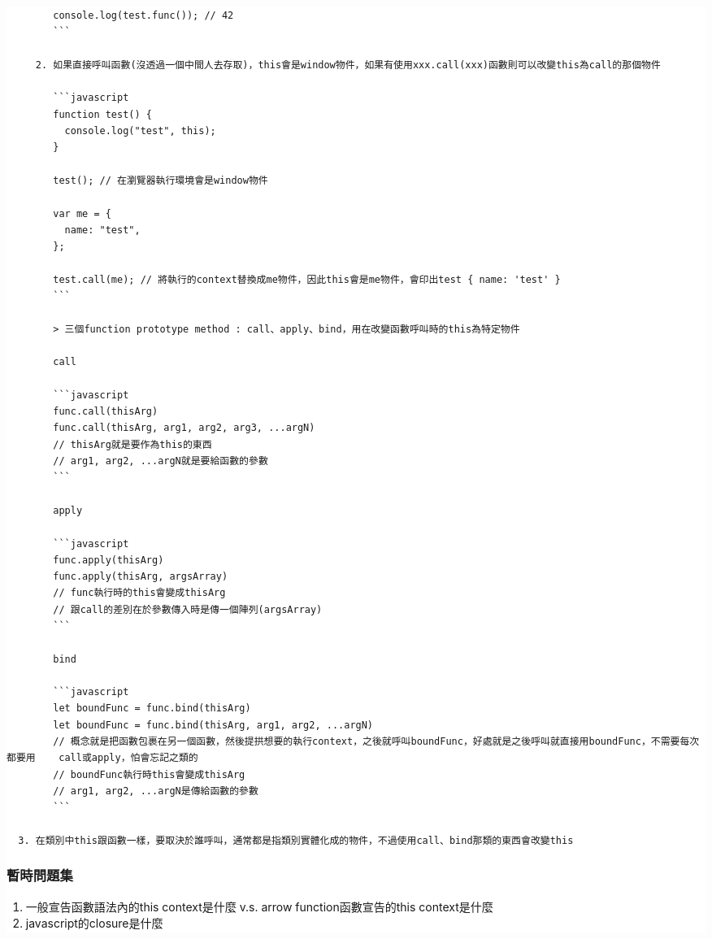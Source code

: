             console.log(test.func()); // 42
            ```

         2. 如果直接呼叫函數(沒透過一個中間人去存取)，this會是window物件，如果有使用xxx.call(xxx)函數則可以改變this為call的那個物件

            ```javascript
            function test() {
              console.log("test", this);
            }
            
            test(); // 在瀏覽器執行環境會是window物件
            
            var me = {
              name: "test",
            };
            
            test.call(me); // 將執行的context替換成me物件，因此this會是me物件，會印出test { name: 'test' }
            ```

            > 三個function prototype method : call、apply、bind，用在改變函數呼叫時的this為特定物件

            call

            ```javascript
            func.call(thisArg)
            func.call(thisArg, arg1, arg2, arg3, ...argN)
            // thisArg就是要作為this的東西
            // arg1, arg2, ...argN就是要給函數的參數
            ```

            apply

            ```javascript
            func.apply(thisArg)
            func.apply(thisArg, argsArray)
            // func執行時的this會變成thisArg
            // 跟call的差別在於參數傳入時是傳一個陣列(argsArray)
            ```

            bind

            ```javascript
            let boundFunc = func.bind(thisArg)
            let boundFunc = func.bind(thisArg, arg1, arg2, ...argN)
            // 概念就是把函數包裹在另一個函數，然後提拱想要的執行context，之後就呼叫boundFunc，好處就是之後呼叫就直接用boundFunc，不需要每次都要用    call或apply，怕會忘記之類的
            // boundFunc執行時this會變成thisArg
            // arg1, arg2, ...argN是傳給函數的參數
            ```

      3. 在類別中this跟函數一樣，要取決於誰呼叫，通常都是指類別實體化成的物件，不過使用call、bind那類的東西會改變this

### 暫時問題集

1. 一般宣告函數語法內的this context是什麼 v.s. arrow function函數宣告的this context是什麼
2. javascript的closure是什麼

